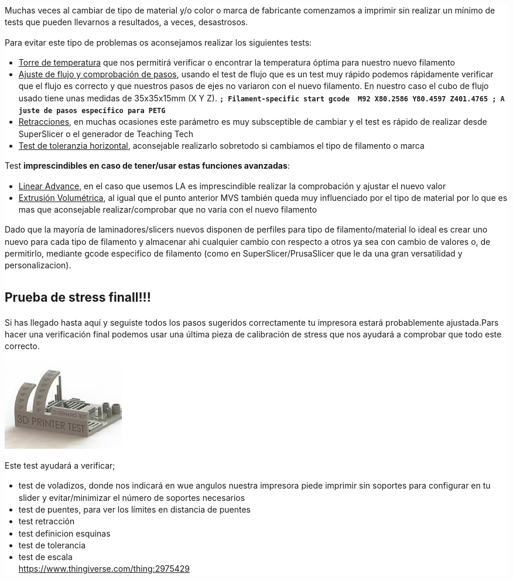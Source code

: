 Muchas veces al cambiar de tipo de material y/o color o marca de fabricante comenzamos a imprimir sin realizar un mínimo de tests que pueden llevarnos a resultados, a veces, desastrosos.

Para evitar este tipo de problemas os aconsejamos realizar los siguientes tests:

* [Torre de temperatura](https://3dwork.qitec.net/guias-impresion-3d/calibracion_3d#6-torre-de-temperatura) que nos permitirá verificar o encontrar la temperatura óptima para nuestro nuevo filamento
* [Ajuste de flujo y comprobación de pasos](https://3dwork.qitec.net/guias-impresion-3d/calibracion_3d#7-ajuste-flujo-flow), usando el test de flujo que es un test muy rápido podemos rápidamente verificar que el flujo es correcto y que nuestros pasos de ejes no variaron con el nuevo filamento. En nuestro caso el cubo de flujo usado tiene unas medidas de 35x35x15mm \(X Y Z\). **`; Filament-specific start gcode  M92 X80.2586 Y80.4597 Z401.4765 ; Ajuste de pasos específico para PETG`**
* [Retracciones](https://3dwork.qitec.net/guias-impresion-3d/calibracion_3d#8-retracciones), en muchas ocasiones este parámetro es muy subsceptible de cambiar y el test es rápido de realizar desde SuperSlicer o el generador de Teaching Tech
* [Test de toleranzia horizontal](https://3dwork.qitec.net/guias-impresion-3d/calibracion_3d#9-test-de-tolerancia-horizontal), aconsejable realizarlo sobretodo si cambiamos el tipo de filamento o marca

Test **imprescindibles en caso de tener/usar estas funciones avanzadas**:

* [Linear Advance](https://3dwork.qitec.net/guias-impresion-3d/calibracion_3d#12-linear-advance-opcional), en el caso que usemos LA es imprescindible realizar la comprobación y ajustar el nuevo valor
* [Extrusión Volumétrica](https://3dwork.qitec.net/guias-impresion-3d/calibracion_3d#14-ajuste-de-extrusion-volumetrica-opcional), al igual que el punto anterior MVS también queda muy influenciado por el tipo de material por lo que es mas que aconsejable realizar/comprobar que no varía con el nuevo filamento

Dado que la mayoría de laminadores/slicers nuevos disponen de perfiles para tipo de filamento/material lo ideal es crear uno nuevo para cada tipo de filamento y almacenar ahi cualquier cambio con respecto a otros ya sea con cambio de valores o, de permitirlo, mediante gcode especifico de filamento \(como en SuperSlicer/PrusaSlicer que le da una gran versatilidad y personalizacion\).

## Prueba de stress finall!!! <a id="Prueba-de-stress-finall!!!"></a>

Si has llegado hasta aquí y seguiste todos los pasos sugeridos correctamente tu impresora estará probablemente ajustada.Pars hacer una verificación final podemos usar una última pieza de calibración de stress que nos ayudará a comprobar que todo este correcto.

![](../.gitbook/assets/image%20%2816%29.png)

Este test ayudará a verificar;  
- test de voladizos, donde nos indicará en wue angulos nuestra impresora piede imprimir sin soportes para configurar en tu slider y evitar/minimizar el número de soportes necesarios  
- test de puentes, para ver los límites en distancia de puentes  
- test retracción  
- test definicion esquinas  
- test de tolerancia  
- test de escala  
https://www.thingiverse.com/thing:2975429
